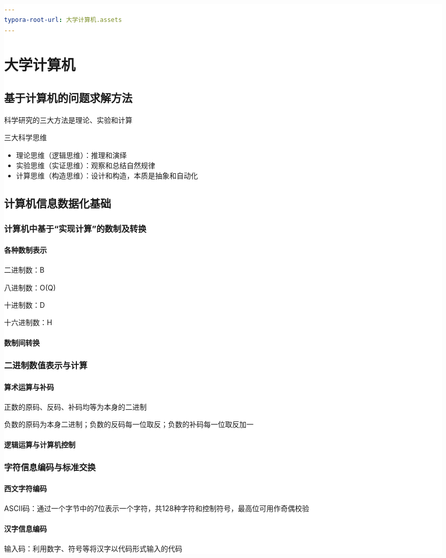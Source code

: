 ```yaml
---
typora-root-url: 大学计算机.assets
---
```


# 大学计算机

## 基于计算机的问题求解方法

科学研究的三大方法是理论、实验和计算

三大科学思维

- 理论思维（逻辑思维）：推理和演绎
- 实验思维（实证思维）：观察和总结自然规律
- 计算思维（构造思维）：设计和构造，本质是抽象和自动化

## 计算机信息数据化基础

### 计算机中基于“实现计算”的数制及转换

#### 各种数制表示

二进制数：B

八进制数：O(Q)

十进制数：D

十六进制数：H

#### 数制间转换

### 二进制数值表示与计算

#### 算术运算与补码

正数的原码、反码、补码均等为本身的二进制

负数的原码为本身二进制；负数的反码每一位取反；负数的补码每一位取反加一

#### 逻辑运算与计算机控制

### 字符信息编码与标准交换

#### 西文字符编码

ASCII码：通过一个字节中的7位表示一个字符，共128种字符和控制符号，最高位可用作奇偶校验

#### 汉字信息编码	

输入码：利用数字、符号等将汉字以代码形式输入的代码
